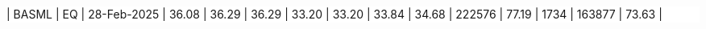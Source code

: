 | BASML | EQ | 28-Feb-2025 | 36.08 | 36.29 | 36.29 | 33.20 | 33.20 | 33.84 | 34.68 | 222576 | 77.19 | 1734 | 163877 | 73.63 |
